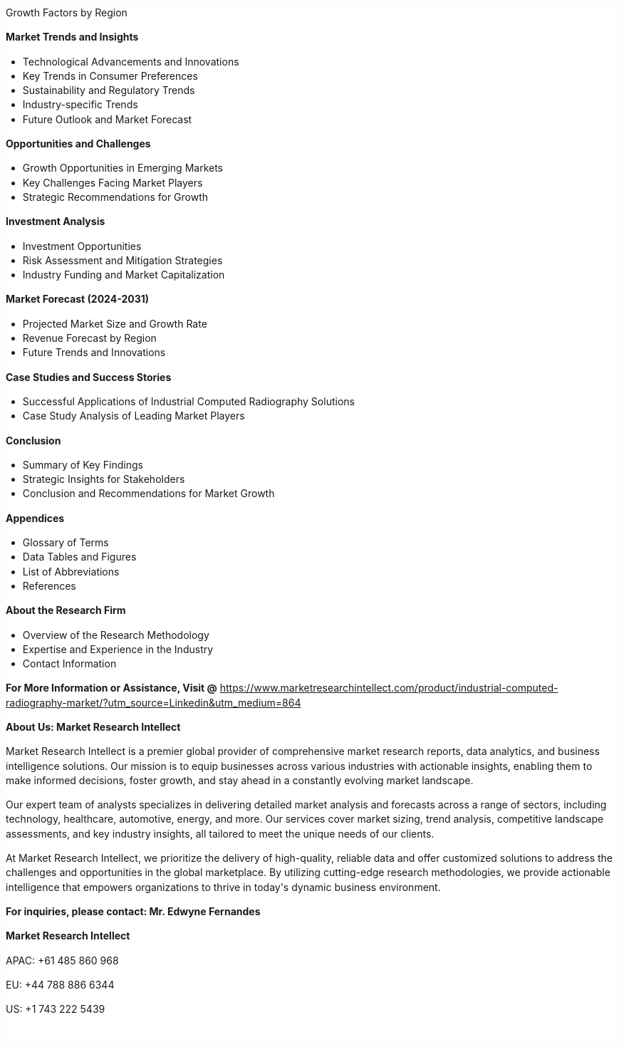 Growth Factors by Region</li></ul><p><strong>Market Trends and Insights</strong></p><ul><li>Technological Advancements and Innovations</li><li>Key Trends in Consumer Preferences</li><li>Sustainability and Regulatory Trends</li><li>Industry-specific Trends</li><li>Future Outlook and Market Forecast</li></ul><p><strong>Opportunities and Challenges</strong></p><ul><li>Growth Opportunities in Emerging Markets</li><li>Key Challenges Facing Market Players</li><li>Strategic Recommendations for Growth</li></ul><p><strong>Investment Analysis</strong></p><ul><li>Investment Opportunities</li><li>Risk Assessment and Mitigation Strategies</li><li>Industry Funding and Market Capitalization</li></ul><p><strong>Market Forecast (2024-2031)</strong></p><ul><li>Projected Market Size and Growth Rate</li><li>Revenue Forecast by Region</li><li>Future Trends and Innovations</li></ul><p><strong>Case Studies and Success Stories</strong></p><ul><li>Successful Applications of Industrial Computed Radiography Solutions</li><li>Case Study Analysis of Leading Market Players</li></ul><p><strong>Conclusion</strong></p><ul><li>Summary of Key Findings</li><li>Strategic Insights for Stakeholders</li><li>Conclusion and Recommendations for Market Growth</li></ul><p><strong>Appendices</strong></p><ul><li>Glossary of Terms</li><li>Data Tables and Figures</li><li>List of Abbreviations</li><li>References</li></ul><p><strong>About the Research Firm</strong></p><ul><li>Overview of the Research Methodology</li><li>Expertise and Experience in the Industry</li><li>Contact Information</li></ul></div><div class="article-main__content" data-test-id="publishing-text-block"><p><span class="font-[700]"><strong>For More Information or Assistance, Visit @</strong>&nbsp;<a href="https://www.marketresearchintellect.com/product/industrial-computed-radiography-market/?utm_source=Linkedin&utm_medium=864">https://www.marketresearchintellect.com/product/industrial-computed-radiography-market/?utm_source=Linkedin&utm_medium=864</a></span></p><p><strong>About Us: Market Research Intellect</strong></p><p>Market Research Intellect is a premier global provider of comprehensive market research reports, data analytics, and business intelligence solutions. Our mission is to equip businesses across various industries with actionable insights, enabling them to make informed decisions, foster growth, and stay ahead in a constantly evolving market landscape.</p><p>Our expert team of analysts specializes in delivering detailed market analysis and forecasts across a range of sectors, including technology, healthcare, automotive, energy, and more. Our services cover market sizing, trend analysis, competitive landscape assessments, and key industry insights, all tailored to meet the unique needs of our clients.</p><p>At Market Research Intellect, we prioritize the delivery of high-quality, reliable data and offer customized solutions to address the challenges and opportunities in the global marketplace. By utilizing cutting-edge research methodologies, we provide actionable intelligence that empowers organizations to thrive in today's dynamic business environment.</p><p><strong>For inquiries, please contact: Mr. Edwyne Fernandes</strong></p><p><strong>Market Research Intellect</strong></p><p>APAC: +61 485 860 968</p><p>EU: +44 788 886 6344</p><p>US: +1 743 222 5439</p></div><div class="article-main__content" data-test-id="publishing-text-block">&nbsp;</div>
